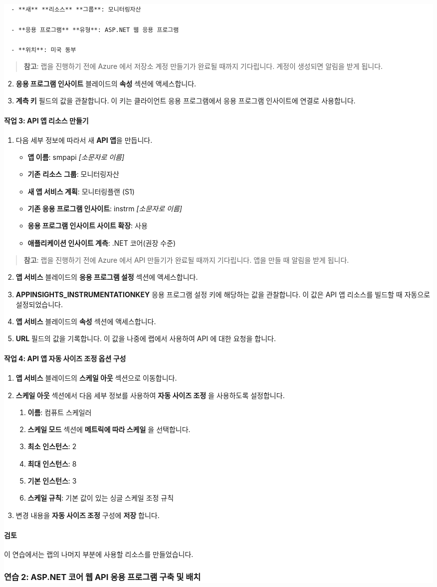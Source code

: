       - **새** **리소스** **그룹**: 모니터링자산
    
      - **응용 프로그램** **유형**: ASP.NET 웹 응용 프로그램
    
      - **위치**: 미국 동부

> **참고**: 랩을 진행하기 전에 Azure 에서 저장소 계정 만들기가 완료될 때까지 기다립니다. 계정이 생성되면 알림을 받게 됩니다.

2.  **응용 프로그램 인사이트** 블레이드의 **속성** 섹션에 액세스합니다.

3.  **계측 키** 필드의 값을 관찰합니다. 이 키는 클라이언트 응용 프로그램에서 응용 프로그램 인사이트에 연결로 사용합니다.

#### 작업 3: API 앱 리소스 만들기

1.  다음 세부 정보에 따라서 새 **API 앱**을 만듭니다.
    
      - **앱 이름**: smpapi *\[소문자로 이름\]*
    
      - **기존** **리소스** **그룹**: 모니터링자산
    
      - **새 앱 서비스 계획**: 모니터링플랜 (S1)
    
      - **기존 응용 프로그램 인사이트**: instrm *\[소문자로 이름\]*
    
      - **응용 프로그램 인사이트 사이트 확장**: 사용
    
      - **애플리케이션 인사이트 계측**: .NET 코어(권장 수준)

> **참고**: 랩을 진행하기 전에 Azure 에서 API 만들기가 완료될 때까지 기다립니다. 앱을 만들 때 알림을 받게 됩니다.

2.  **앱 서비스** 블레이드의 **응용 프로그램 설정** 섹션에 액세스합니다.

3.  **APPINSIGHTS\_INSTRUMENTATIONKEY** 응용 프로그램 설정 키에 해당하는 값을 관찰합니다. 이 값은 API 앱 리소스를 빌드할 때 자동으로 설정되었습니다.

4.  **앱 서비스** 블레이드의 **속성** 섹션에 액세스합니다.

5.  **URL** 필드의 값을 기록합니다. 이 값을 나중에 랩에서 사용하여 API 에 대한 요청을 합니다.

#### 작업 4: API 앱 자동 사이즈 조정 옵션 구성

1.  **앱 서비스** 블레이드의 **스케일 아웃** 섹션으로 이동합니다.

2.  **스케일 아웃** 섹션에서 다음 세부 정보를 사용하여 **자동 사이즈 조정** 을 사용하도록 설정합니다.
    
    1.  **이름**: 컴퓨트 스케일러
    
    2.  **스케일 모드** 섹션에 **메트릭에 따라 스케일** 을 선택합니다.
    
    3.  **최소** **인스턴스**: 2
    
    4.  **최대** **인스턴스**: 8
    
    5.  **기본** **인스턴스**: 3
    
    6.  **스케일 규칙**: 기본 값이 있는 싱글 스케일 조정 규칙

3.  변경 내용을 **자동 사이즈 조정** 구성에 **저장** 합니다.

#### 검토

이 연습에서는 랩의 나머지 부분에 사용할 리소스를 만들었습니다.

### 연습 2: ASP.NET 코어 웹 API 응용 프로그램 구축 및 배치
